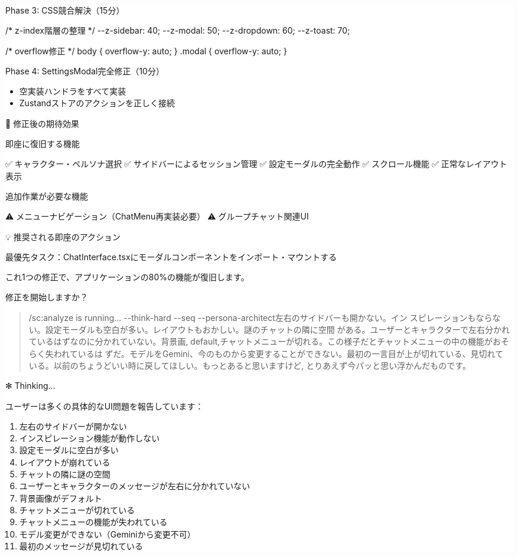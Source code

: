  Phase 3: CSS競合解決（15分）

  /* z-index階層の整理 */
  --z-sidebar: 40;
  --z-modal: 50;
  --z-dropdown: 60;
  --z-toast: 70;

  /* overflow修正 */
  body { overflow-y: auto; }
  .modal { overflow-y: auto; }

  Phase 4: SettingsModal完全修正（10分）

  - 空実装ハンドラをすべて実装
  - Zustandストアのアクションを正しく接続

  🎯 修正後の期待効果

  即座に復旧する機能

  ✅ キャラクター・ペルソナ選択
  ✅ サイドバーによるセッション管理
  ✅ 設定モーダルの完全動作
  ✅ スクロール機能
  ✅ 正常なレイアウト表示

  追加作業が必要な機能

  ⚠️ メニューナビゲーション（ChatMenu再実装必要）
  ⚠️ グループチャット関連UI

  💡 推奨される即座のアクション

  最優先タスク：ChatInterface.tsxにモーダルコンポーネントをインポート・マウントする

  これ1つの修正で、アプリケーションの80%の機能が復旧します。

  修正を開始しますか？

> /sc:analyze is running… --think-hard --seq --persona-architect左右のサイドバーも開かない。イン
スピレーションもならない。設定モーダルも空白が多い。レイアウトもおかしい。謎のチャットの隣に空間
がある。ユーザーとキャラクターで左右分かれているはずなのに分かれていない。背景画,
default,チャットメニューが切れる。この様子だとチャットメニューの中の機能がおそらく失われているは
ずだ。モデルをGemini、今のものから変更することができない。最初の一言目が上が切れている、見切れて
いる。以前のちょうどいい時に戻してほしい。もっとあると思いますけど,
とりあえず今パッと思い浮かんだものです。

✻ Thinking…

  ユーザーは多くの具体的なUI問題を報告しています：

  1. 左右のサイドバーが開かない
  2. インスピレーション機能が動作しない
  3. 設定モーダルに空白が多い
  4. レイアウトが崩れている
  5. チャットの隣に謎の空間
  6. ユーザーとキャラクターのメッセージが左右に分かれていない
  7. 背景画像がデフォルト
  8. チャットメニューが切れている
  9. チャットメニューの機能が失われている
  10. モデル変更ができない（Geminiから変更不可）
  11. 最初のメッセージが見切れている
